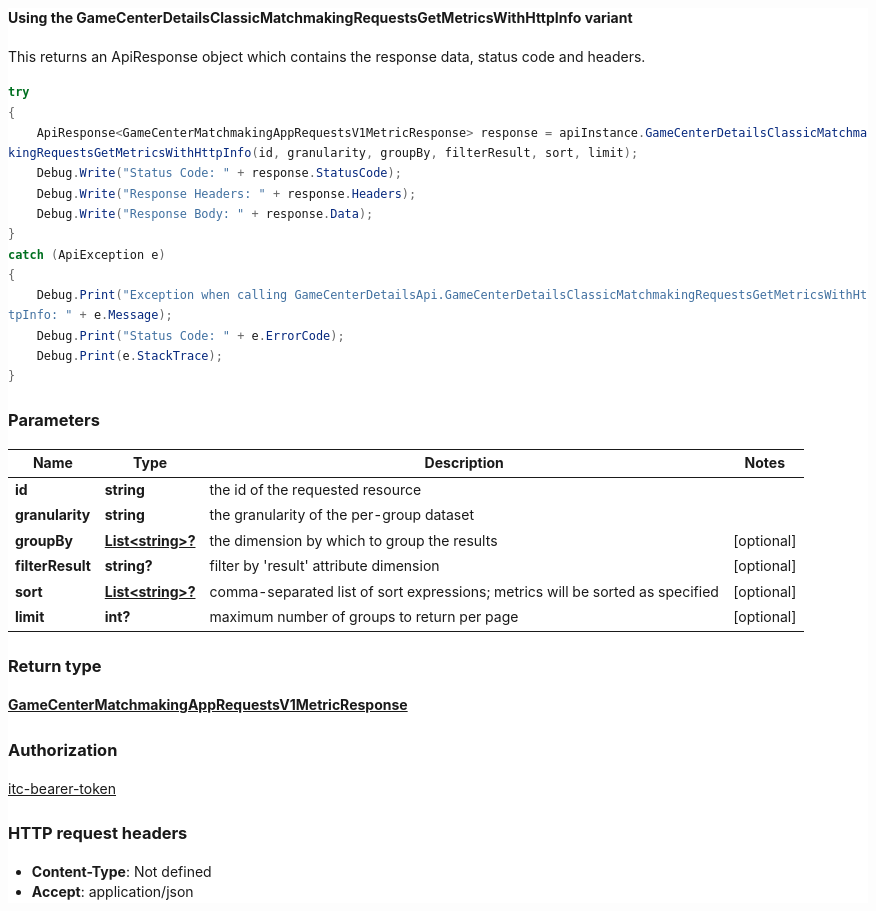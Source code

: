 #### Using the GameCenterDetailsClassicMatchmakingRequestsGetMetricsWithHttpInfo variant
This returns an ApiResponse object which contains the response data, status code and headers.

```csharp
try
{
    ApiResponse<GameCenterMatchmakingAppRequestsV1MetricResponse> response = apiInstance.GameCenterDetailsClassicMatchmakingRequestsGetMetricsWithHttpInfo(id, granularity, groupBy, filterResult, sort, limit);
    Debug.Write("Status Code: " + response.StatusCode);
    Debug.Write("Response Headers: " + response.Headers);
    Debug.Write("Response Body: " + response.Data);
}
catch (ApiException e)
{
    Debug.Print("Exception when calling GameCenterDetailsApi.GameCenterDetailsClassicMatchmakingRequestsGetMetricsWithHttpInfo: " + e.Message);
    Debug.Print("Status Code: " + e.ErrorCode);
    Debug.Print(e.StackTrace);
}
```

### Parameters

| Name | Type | Description | Notes |
|------|------|-------------|-------|
| **id** | **string** | the id of the requested resource |  |
| **granularity** | **string** | the granularity of the per-group dataset |  |
| **groupBy** | [**List&lt;string&gt;?**](string.md) | the dimension by which to group the results | [optional]  |
| **filterResult** | **string?** | filter by &#39;result&#39; attribute dimension | [optional]  |
| **sort** | [**List&lt;string&gt;?**](string.md) | comma-separated list of sort expressions; metrics will be sorted as specified | [optional]  |
| **limit** | **int?** | maximum number of groups to return per page | [optional]  |

### Return type

[**GameCenterMatchmakingAppRequestsV1MetricResponse**](GameCenterMatchmakingAppRequestsV1MetricResponse.md)

### Authorization

[itc-bearer-token](../README.md#itc-bearer-token)

### HTTP request headers

 - **Content-Type**: Not defined
 - **Accept**: application/json

